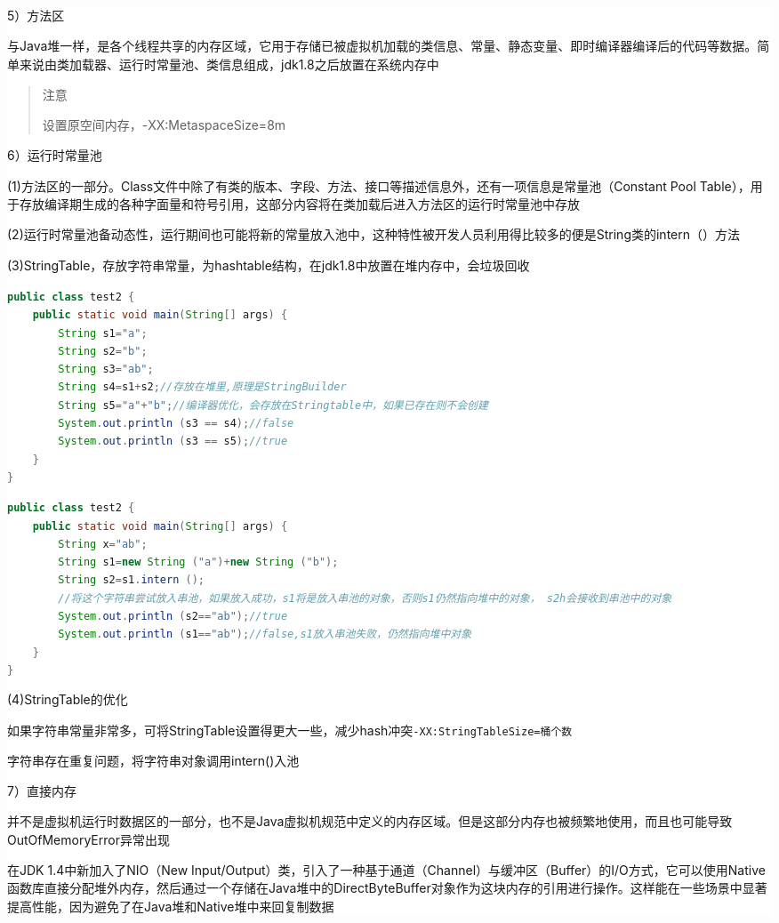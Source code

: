 5）方法区

与Java堆一样，是各个线程共享的内存区域，它用于存储已被虚拟机加载的类信息、常量、静态变量、即时编译器编译后的代码等数据。简单来说由类加载器、运行时常量池、类信息组成，jdk1.8之后放置在系统内存中

> 注意
>
> 设置原空间内存，-XX:MetaspaceSize=8m

6）运行时常量池

(1)方法区的一部分。Class文件中除了有类的版本、字段、方法、接口等描述信息外，还有一项信息是常量池（Constant Pool Table），用于存放编译期生成的各种字面量和符号引用，这部分内容将在类加载后进入方法区的运行时常量池中存放

(2)运行时常量池备动态性，运行期间也可能将新的常量放入池中，这种特性被开发人员利用得比较多的便是String类的intern（）方法 

(3)StringTable，存放字符串常量，为hashtable结构，在jdk1.8中放置在堆内存中，会垃圾回收

```java
public class test2 {
    public static void main(String[] args) {
        String s1="a";
        String s2="b";
        String s3="ab";
        String s4=s1+s2;//存放在堆里,原理是StringBuilder
        String s5="a"+"b";//编译器优化，会存放在Stringtable中，如果已存在则不会创建
        System.out.println (s3 == s4);//false
        System.out.println (s3 == s5);//true
    }
}

```

```java
public class test2 {
    public static void main(String[] args) {
        String x="ab";
        String s1=new String ("a")+new String ("b");
        String s2=s1.intern ();
        //将这个字符串尝试放入串池，如果放入成功，s1将是放入串池的对象，否则s1仍然指向堆中的对象， s2h会接收到串池中的对象
        System.out.println (s2=="ab");//true
        System.out.println (s1=="ab");//false,s1放入串池失败，仍然指向堆中对象
    }
}
```

(4)StringTable的优化

如果字符串常量非常多，可将StringTable设置得更大一些，减少hash冲突`-XX:StringTableSize=桶个数`

字符串存在重复问题，将字符串对象调用intern()入池

7）直接内存

并不是虚拟机运行时数据区的一部分，也不是Java虚拟机规范中定义的内存区域。但是这部分内存也被频繁地使用，而且也可能导致OutOfMemoryError异常出现

在JDK 1.4中新加入了NIO（New Input/Output）类，引入了一种基于通道（Channel）与缓冲区（Buffer）的I/O方式，它可以使用Native函数库直接分配堆外内存，然后通过一个存储在Java堆中的DirectByteBuffer对象作为这块内存的引用进行操作。这样能在一些场景中显著提高性能，因为避免了在Java堆和Native堆中来回复制数据
